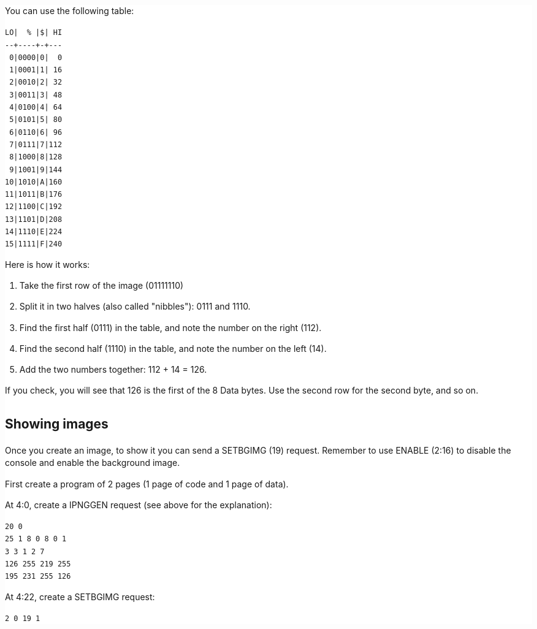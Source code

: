 You can use the following table:

	LO|  % |$| HI
	--+----+-+---
	 0|0000|0|  0
	 1|0001|1| 16
	 2|0010|2| 32
	 3|0011|3| 48
	 4|0100|4| 64
	 5|0101|5| 80
	 6|0110|6| 96
	 7|0111|7|112
	 8|1000|8|128
	 9|1001|9|144
	10|1010|A|160
	11|1011|B|176
	12|1100|C|192
	13|1101|D|208
	14|1110|E|224
	15|1111|F|240

Here is how it works:

1) Take the first row of the image (01111110)

2) Split it in two halves (also called "nibbles"): 0111 and 1110.

3) Find the first half (0111) in the table, and note the number on the right
(112).

4) Find the second half (1110) in the table, and note the number on the left
(14).

5) Add the two numbers together: 112 + 14 = 126.

If you check, you will see that 126 is the first of the 8 Data bytes. Use the
second row for the second byte, and so on.

## Showing images

Once you create an image, to show it you can send a SETBGIMG (19) request.
Remember to use ENABLE (2:16) to disable the console and enable the
background image.

First create a program of 2 pages (1 page of code and 1 page of data).

At 4:0, create a IPNGGEN request (see above for the explanation):

	20 0
	25 1 8 0 8 0 1
	3 3 1 2 7
	126 255 219 255
	195 231 255 126

At 4:22, create a SETBGIMG request:

	2 0 19 1
